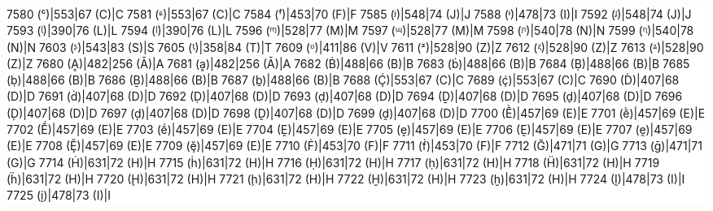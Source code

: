 7580 (ᶜ)|553|67 (C)|C
7581 (ᶝ)|553|67 (C)|C
7584 (ᶠ)|453|70 (F)|F
7585 (ᶡ)|548|74 (J)|J
7588 (ᶤ)|478|73 (I)|I
7592 (ᶨ)|548|74 (J)|J
7593 (ᶩ)|390|76 (L)|L
7594 (ᶪ)|390|76 (L)|L
7596 (ᶬ)|528|77 (M)|M
7597 (ᶭ)|528|77 (M)|M
7598 (ᶮ)|540|78 (N)|N
7599 (ᶯ)|540|78 (N)|N
7603 (ᶳ)|543|83 (S)|S
7605 (ᶵ)|358|84 (T)|T
7609 (ᶹ)|411|86 (V)|V
7611 (ᶻ)|528|90 (Z)|Z
7612 (ᶼ)|528|90 (Z)|Z
7613 (ᶽ)|528|90 (Z)|Z
7680 (Ḁ)|482|256 (Ā)|A
7681 (ḁ)|482|256 (Ā)|A
7682 (Ḃ)|488|66 (B)|B
7683 (ḃ)|488|66 (B)|B
7684 (Ḅ)|488|66 (B)|B
7685 (ḅ)|488|66 (B)|B
7686 (Ḇ)|488|66 (B)|B
7687 (ḇ)|488|66 (B)|B
7688 (Ḉ)|553|67 (C)|C
7689 (ḉ)|553|67 (C)|C
7690 (Ḋ)|407|68 (D)|D
7691 (ḋ)|407|68 (D)|D
7692 (Ḍ)|407|68 (D)|D
7693 (ḍ)|407|68 (D)|D
7694 (Ḏ)|407|68 (D)|D
7695 (ḏ)|407|68 (D)|D
7696 (Ḑ)|407|68 (D)|D
7697 (ḑ)|407|68 (D)|D
7698 (Ḓ)|407|68 (D)|D
7699 (ḓ)|407|68 (D)|D
7700 (Ḕ)|457|69 (E)|E
7701 (ḕ)|457|69 (E)|E
7702 (Ḗ)|457|69 (E)|E
7703 (ḗ)|457|69 (E)|E
7704 (Ḙ)|457|69 (E)|E
7705 (ḙ)|457|69 (E)|E
7706 (Ḛ)|457|69 (E)|E
7707 (ḛ)|457|69 (E)|E
7708 (Ḝ)|457|69 (E)|E
7709 (ḝ)|457|69 (E)|E
7710 (Ḟ)|453|70 (F)|F
7711 (ḟ)|453|70 (F)|F
7712 (Ḡ)|471|71 (G)|G
7713 (ḡ)|471|71 (G)|G
7714 (Ḣ)|631|72 (H)|H
7715 (ḣ)|631|72 (H)|H
7716 (Ḥ)|631|72 (H)|H
7717 (ḥ)|631|72 (H)|H
7718 (Ḧ)|631|72 (H)|H
7719 (ḧ)|631|72 (H)|H
7720 (Ḩ)|631|72 (H)|H
7721 (ḩ)|631|72 (H)|H
7722 (Ḫ)|631|72 (H)|H
7723 (ḫ)|631|72 (H)|H
7724 (Ḭ)|478|73 (I)|I
7725 (ḭ)|478|73 (I)|I